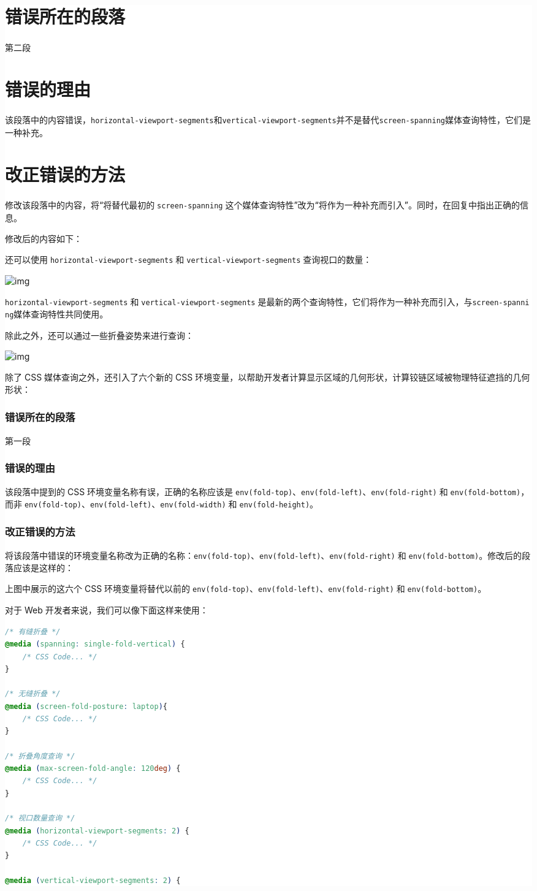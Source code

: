 
# 错误所在的段落
第二段

# 错误的理由
该段落中的内容错误，`horizontal-viewport-segments`和`vertical-viewport-segments`并不是替代`screen-spanning`媒体查询特性，它们是一种补充。

# 改正错误的方法
修改该段落中的内容，将“将替代最初的 `screen-spanning` 这个媒体查询特性”改为“将作为一种补充而引入”。同时，在回复中指出正确的信息。

修改后的内容如下：

还可以使用 `horizontal-viewport-segments` 和 `vertical-viewport-segments` 查询视口的数量：

![img](https://p3-juejin.byteimg.com/tos-cn-i-k3u1fbpfcp/a2bc43c9a48a4545bc25e1cb301ae8f9~tplv-k3u1fbpfcp-zoom-1.image)

`horizontal-viewport-segments` 和 `vertical-viewport-segments` 是最新的两个查询特性，它们将作为一种补充而引入，与`screen-spanning`媒体查询特性共同使用。 

除此之外，还可以通过一些折叠姿势来进行查询： 

![img](https://p3-juejin.byteimg.com/tos-cn-i-k3u1fbpfcp/b6e912108d134f53ae86446c38a25e81~tplv-k3u1fbpfcp-zoom-1.image)

除了 CSS 媒体查询之外，还引入了六个新的 CSS 环境变量，以帮助开发者计算显示区域的几何形状，计算铰链区域被物理特征遮挡的几何形状：

### 错误所在的段落
第一段

### 错误的理由
该段落中提到的 CSS 环境变量名称有误，正确的名称应该是 `env(fold-top)`、`env(fold-left)`、`env(fold-right)` 和 `env(fold-bottom)`，而非 `env(fold-top)`、`env(fold-left)`、`env(fold-width)` 和 `env(fold-height)`。

### 改正错误的方法
将该段落中错误的环境变量名称改为正确的名称：`env(fold-top)`、`env(fold-left)`、`env(fold-right)` 和 `env(fold-bottom)`。修改后的段落应该是这样的：

上图中展示的这六个 CSS 环境变量将替代以前的 `env(fold-top)`、`env(fold-left)`、`env(fold-right)` 和 `env(fold-bottom)`。 

对于 Web 开发者来说，我们可以像下面这样来使用： 

```CSS
/* 有缝折叠 */  
@media (spanning: single-fold-vertical) { 
    /* CSS Code... */  
} 

/* 无缝折叠 */  
@media (screen-fold-posture: laptop){ 
    /* CSS Code... */ 
} 

/* 折叠角度查询 */  
@media (max-screen-fold-angle: 120deg) { 
    /* CSS Code... */  
} 

/* 视口数量查询 */  
@media (horizontal-viewport-segments: 2) { 
    /* CSS Code... */  
} 

@media (vertical-viewport-segments: 2) { 
```